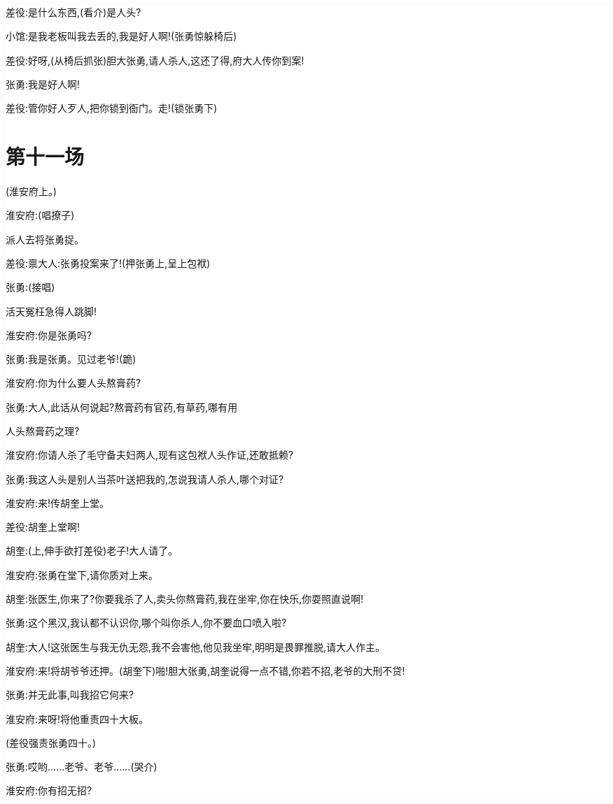 差役:是什么东西,(看介)是人头?

小馆:是我老板叫我去丢的,我是好人啊!(张勇惊躲椅后)

差役:好呀,(从椅后抓张)胆大张勇,请人杀人,这还了得,府大人传你到案!

张勇:我是好人啊!

差役:管你好人歹人,把你锁到衙门。走!(锁张勇下)

# 第十一场

(淮安府上。)

淮安府:(唱撩子)

派人去将张勇捉。

差役:禀大人:张勇投案来了!(押张勇上,呈上包袱)

张勇:(接唱)

活天冤枉急得人跳脚!

淮安府:你是张勇吗?

张勇:我是张勇。见过老爷!(跪)

淮安府:你为什么要人头熬膏药?

张勇:大人,此话从何说起?熬膏药有官药,有草药,哪有用

人头熬膏药之理?

淮安府:你请人杀了毛守备夫妇两人,现有这包袱人头作证,还敢抵赖?

张勇:我这人头是别人当茶叶送把我的,怎说我请人杀人,哪个对证?

淮安府:来!传胡奎上堂。

差役:胡奎上堂啊!

胡奎:(上,伸手欲打差役)老子!大人请了。

淮安府:张勇在堂下,请你质对上来。

胡奎:张医生,你来了?你要我杀了人,卖头你熬膏药,我在坐牢,你在快乐,你耍照直说啊!

张勇:这个黑汉,我认都不认识你,哪个叫你杀人,你不要血口喷入啦?

胡奎:大人!这张医生与我无仇无怨,我不会害他,他见我坐牢,明明是畏罪推脱,请大人作主。

淮安府:来!将胡爷爷还押。(胡奎下)啪!胆大张勇,胡奎说得一点不错,你若不招,老爷的大刑不贷!

张勇:并无此事,叫我招它何来?

淮安府:来呀!将他重责四十大板。

(差役强责张勇四十。)

张勇:哎哟……老爷、老爷……(哭介)

淮安府:你有招无招?
